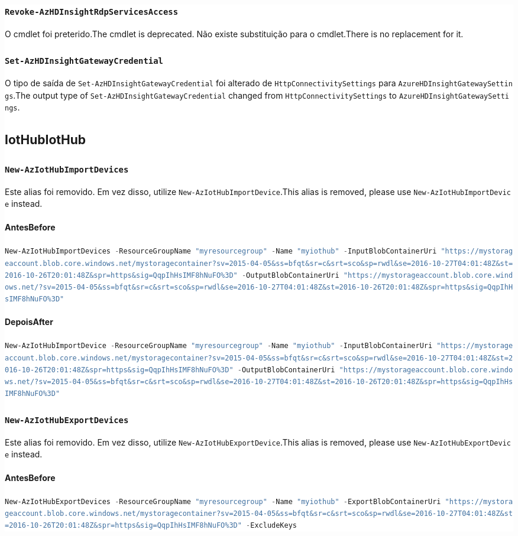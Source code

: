 ### `Revoke-AzHDInsightRdpServicesAccess`
<span data-ttu-id="e256a-163">O cmdlet foi preterido.</span><span class="sxs-lookup"><span data-stu-id="e256a-163">The cmdlet is deprecated.</span></span> <span data-ttu-id="e256a-164">Não existe substituição para o cmdlet.</span><span class="sxs-lookup"><span data-stu-id="e256a-164">There is no replacement for it.</span></span>

### `Set-AzHDInsightGatewayCredential`
<span data-ttu-id="e256a-165">O tipo de saída de `Set-AzHDInsightGatewayCredential` foi alterado de `HttpConnectivitySettings` para `AzureHDInsightGatewaySettings`.</span><span class="sxs-lookup"><span data-stu-id="e256a-165">The output type of `Set-AzHDInsightGatewayCredential` changed from `HttpConnectivitySettings` to `AzureHDInsightGatewaySettings`.</span></span>



## <a name="iothub"></a><span data-ttu-id="e256a-166">IotHub</span><span class="sxs-lookup"><span data-stu-id="e256a-166">IotHub</span></span>

### `New-AzIotHubImportDevices`
<span data-ttu-id="e256a-167">Este alias foi removido. Em vez disso, utilize `New-AzIotHubImportDevice`.</span><span class="sxs-lookup"><span data-stu-id="e256a-167">This alias is removed, please use `New-AzIotHubImportDevice` instead.</span></span>

#### <a name="before"></a><span data-ttu-id="e256a-168">Antes</span><span class="sxs-lookup"><span data-stu-id="e256a-168">Before</span></span>
```powershell
New-AzIotHubImportDevices -ResourceGroupName "myresourcegroup" -Name "myiothub" -InputBlobContainerUri "https://mystorageaccount.blob.core.windows.net/mystoragecontainer?sv=2015-04-05&ss=bfqt&sr=c&srt=sco&sp=rwdl&se=2016-10-27T04:01:48Z&st=2016-10-26T20:01:48Z&spr=https&sig=QqpIhHsIMF8hNuFO%3D" -OutputBlobContainerUri "https://mystorageaccount.blob.core.windows.net/?sv=2015-04-05&ss=bfqt&sr=c&srt=sco&sp=rwdl&se=2016-10-27T04:01:48Z&st=2016-10-26T20:01:48Z&spr=https&sig=QqpIhHsIMF8hNuFO%3D"
```

#### <a name="after"></a><span data-ttu-id="e256a-169">Depois</span><span class="sxs-lookup"><span data-stu-id="e256a-169">After</span></span>
```powershell
New-AzIotHubImportDevice -ResourceGroupName "myresourcegroup" -Name "myiothub" -InputBlobContainerUri "https://mystorageaccount.blob.core.windows.net/mystoragecontainer?sv=2015-04-05&ss=bfqt&sr=c&srt=sco&sp=rwdl&se=2016-10-27T04:01:48Z&st=2016-10-26T20:01:48Z&spr=https&sig=QqpIhHsIMF8hNuFO%3D" -OutputBlobContainerUri "https://mystorageaccount.blob.core.windows.net/?sv=2015-04-05&ss=bfqt&sr=c&srt=sco&sp=rwdl&se=2016-10-27T04:01:48Z&st=2016-10-26T20:01:48Z&spr=https&sig=QqpIhHsIMF8hNuFO%3D"
```

### `New-AzIotHubExportDevices`
<span data-ttu-id="e256a-170">Este alias foi removido. Em vez disso, utilize `New-AzIotHubExportDevice`.</span><span class="sxs-lookup"><span data-stu-id="e256a-170">This alias is removed, please use `New-AzIotHubExportDevice` instead.</span></span>

#### <a name="before"></a><span data-ttu-id="e256a-171">Antes</span><span class="sxs-lookup"><span data-stu-id="e256a-171">Before</span></span>
```powershell
New-AzIotHubExportDevices -ResourceGroupName "myresourcegroup" -Name "myiothub" -ExportBlobContainerUri "https://mystorageaccount.blob.core.windows.net/mystoragecontainer?sv=2015-04-05&ss=bfqt&sr=c&srt=sco&sp=rwdl&se=2016-10-27T04:01:48Z&st=2016-10-26T20:01:48Z&spr=https&sig=QqpIhHsIMF8hNuFO%3D" -ExcludeKeys
```
